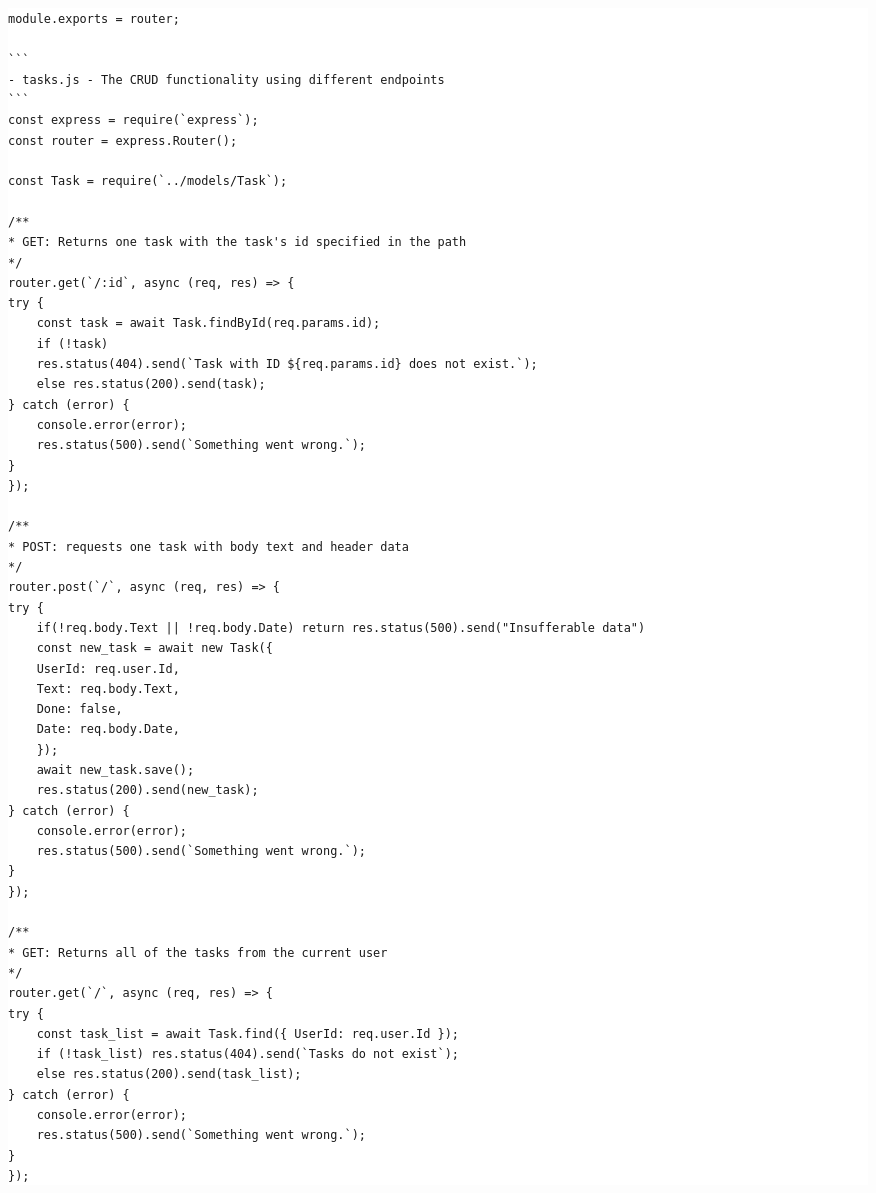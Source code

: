     module.exports = router;

    ```
    - tasks.js - The CRUD functionality using different endpoints
    ```
    const express = require(`express`);
    const router = express.Router();

    const Task = require(`../models/Task`);

    /**
    * GET: Returns one task with the task's id specified in the path
    */
    router.get(`/:id`, async (req, res) => {
    try {
        const task = await Task.findById(req.params.id);
        if (!task)
        res.status(404).send(`Task with ID ${req.params.id} does not exist.`);
        else res.status(200).send(task);
    } catch (error) {
        console.error(error);
        res.status(500).send(`Something went wrong.`);
    }
    });

    /**
    * POST: requests one task with body text and header data
    */
    router.post(`/`, async (req, res) => {
    try {
        if(!req.body.Text || !req.body.Date) return res.status(500).send("Insufferable data")
        const new_task = await new Task({
        UserId: req.user.Id,
        Text: req.body.Text,
        Done: false,
        Date: req.body.Date,
        });
        await new_task.save();
        res.status(200).send(new_task);
    } catch (error) {
        console.error(error);
        res.status(500).send(`Something went wrong.`);
    }
    });

    /**
    * GET: Returns all of the tasks from the current user
    */
    router.get(`/`, async (req, res) => {
    try {
        const task_list = await Task.find({ UserId: req.user.Id });
        if (!task_list) res.status(404).send(`Tasks do not exist`);
        else res.status(200).send(task_list);
    } catch (error) {
        console.error(error);
        res.status(500).send(`Something went wrong.`);
    }
    });
